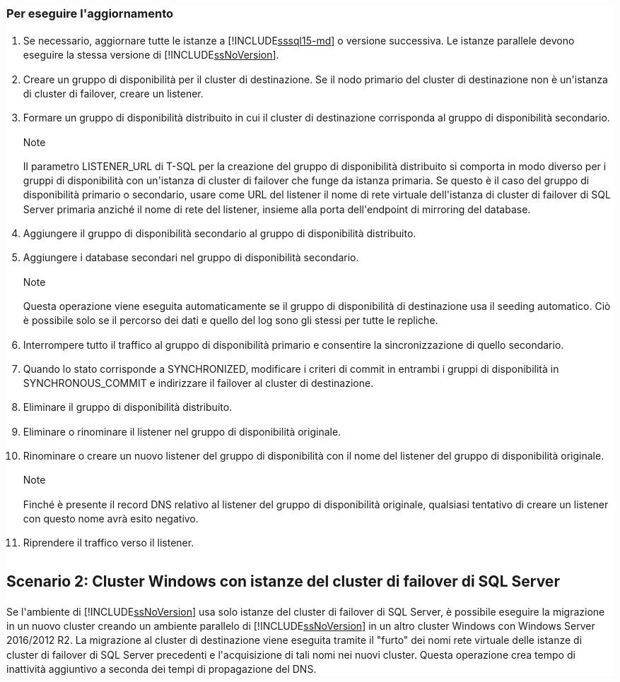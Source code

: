 ###  <a name="to-perform-the-upgrade"></a>Per eseguire l'aggiornamento

1.  Se necessario, aggiornare tutte le istanze a [!INCLUDE[sssql15-md](../../../includes/sssql15-md.md)] o versione successiva. Le istanze parallele devono eseguire la stessa versione di [!INCLUDE[ssNoVersion](../../../includes/ssnoversion-md.md)].

2.  Creare un gruppo di disponibilità per il cluster di destinazione. Se il nodo primario del cluster di destinazione non è un'istanza di cluster di failover, creare un listener.

3.  Formare un gruppo di disponibilità distribuito in cui il cluster di destinazione corrisponda al gruppo di disponibilità secondario.

    >[!NOTE]
    >Il parametro LISTENER\_URL di T-SQL per la creazione del gruppo di disponibilità distribuito si comporta in modo diverso per i gruppi di disponibilità con un'istanza di cluster di failover che funge da istanza primaria. Se questo è il caso del gruppo di disponibilità primario o secondario, usare come URL del listener il nome di rete virtuale dell'istanza di cluster di failover di SQL Server primaria anziché il nome di rete del listener, insieme alla porta dell'endpoint di mirroring del database.

4.  Aggiungere il gruppo di disponibilità secondario al gruppo di disponibilità distribuito.

5.  Aggiungere i database secondari nel gruppo di disponibilità secondario.

    >[!NOTE]
    >Questa operazione viene eseguita automaticamente se il gruppo di disponibilità di destinazione usa il seeding automatico. Ciò è possibile solo se il percorso dei dati e quello del log sono gli stessi per tutte le repliche.

6.  Interrompere tutto il traffico al gruppo di disponibilità primario e consentire la sincronizzazione di quello secondario.

7.  Quando lo stato corrisponde a SYNCHRONIZED, modificare i criteri di commit in entrambi i gruppi di disponibilità in SYNCHRONOUS_COMMIT e indirizzare il failover al cluster di destinazione.

8.  Eliminare il gruppo di disponibilità distribuito.

9.  Eliminare o rinominare il listener nel gruppo di disponibilità originale.

10. Rinominare o creare un nuovo listener del gruppo di disponibilità con il nome del listener del gruppo di disponibilità originale.

    >[!NOTE]
    >Finché è presente il record DNS relativo al listener del gruppo di disponibilità originale, qualsiasi tentativo di creare un listener con questo nome avrà esito negativo.

11. Riprendere il traffico verso il listener.

## <a name="scenario-2-windows-clusters-with-sql-server-failover-cluster-instances-fcis"></a>Scenario 2: Cluster Windows con istanze del cluster di failover di SQL Server

Se l'ambiente di [!INCLUDE[ssNoVersion](../../../includes/ssnoversion-md.md)] usa solo istanze del cluster di failover di SQL Server, è possibile eseguire la migrazione in un nuovo cluster creando un ambiente parallelo di [!INCLUDE[ssNoVersion](../../../includes/ssnoversion-md.md)] in un altro cluster Windows con Windows Server 2016/2012 R2. La migrazione al cluster di destinazione viene eseguita tramite il "furto" dei nomi rete virtuale delle istanze di cluster di failover di SQL Server precedenti e l'acquisizione di tali nomi nei nuovi cluster. Questa operazione crea tempo di inattività aggiuntivo a seconda dei tempi di propagazione del DNS.

